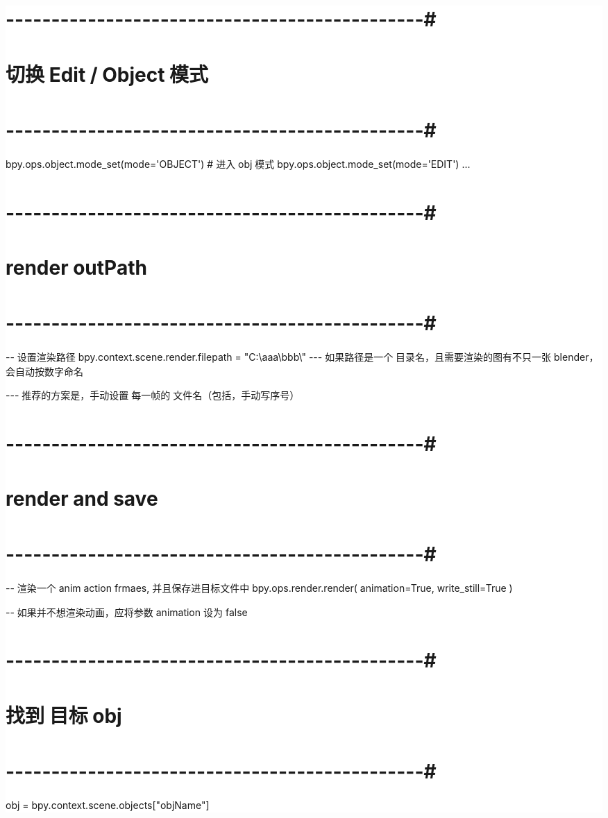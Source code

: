 
# ----------------------------------------------#
#         切换 Edit / Object 模式
# ----------------------------------------------#

bpy.ops.object.mode_set(mode='OBJECT') # 进入 obj 模式
bpy.ops.object.mode_set(mode='EDIT')
...




# ----------------------------------------------#
#             render outPath
# ----------------------------------------------#
-- 设置渲染路径
	bpy.context.scene.render.filepath = "C:\\aaa\\bbb\\"
	---
	如果路径是一个 目录名，且需要渲染的图有不只一张
	blender，会自动按数字命名

--- 推荐的方案是，手动设置 每一帧的 文件名（包括，手动写序号）


# ----------------------------------------------#
#             render and save
# ----------------------------------------------#
-- 渲染一个 anim action frmaes, 并且保存进目标文件中
	bpy.ops.render.render( animation=True, write_still=True )

-- 如果并不想渲染动画，应将参数 animation 设为 false


# ----------------------------------------------#
#            找到 目标 obj
# ----------------------------------------------#
obj = bpy.context.scene.objects["objName"]
